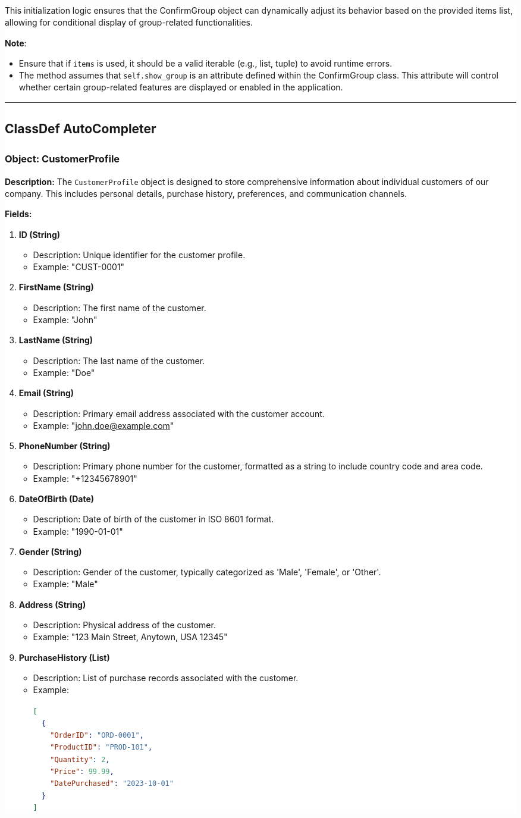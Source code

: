 This initialization logic ensures that the ConfirmGroup object can dynamically adjust its behavior based on the provided items list, allowing for conditional display of group-related functionalities.

**Note**: 
- Ensure that if `items` is used, it should be a valid iterable (e.g., list, tuple) to avoid runtime errors.
- The method assumes that `self.show_group` is an attribute defined within the ConfirmGroup class. This attribute will control whether certain group-related features are displayed or enabled in the application.
***
## ClassDef AutoCompleter
### Object: CustomerProfile

**Description:**
The `CustomerProfile` object is designed to store comprehensive information about individual customers of our company. This includes personal details, purchase history, preferences, and communication channels.

**Fields:**

1. **ID (String)**
   - Description: Unique identifier for the customer profile.
   - Example: "CUST-0001"

2. **FirstName (String)**
   - Description: The first name of the customer.
   - Example: "John"

3. **LastName (String)**
   - Description: The last name of the customer.
   - Example: "Doe"

4. **Email (String)**
   - Description: Primary email address associated with the customer account.
   - Example: "john.doe@example.com"

5. **PhoneNumber (String)**
   - Description: Primary phone number for the customer, formatted as a string to include country code and area code.
   - Example: "+12345678901"

6. **DateOfBirth (Date)**
   - Description: Date of birth of the customer in ISO 8601 format.
   - Example: "1990-01-01"

7. **Gender (String)**
   - Description: Gender of the customer, typically categorized as 'Male', 'Female', or 'Other'.
   - Example: "Male"

8. **Address (String)**
   - Description: Physical address of the customer.
   - Example: "123 Main Street, Anytown, USA 12345"

9. **PurchaseHistory (List<Purchase>)**
   - Description: List of purchase records associated with the customer.
   - Example:
     ```json
     [
       {
         "OrderID": "ORD-0001",
         "ProductID": "PROD-101",
         "Quantity": 2,
         "Price": 99.99,
         "DatePurchased": "2023-10-01"
       }
     ]
     ```
